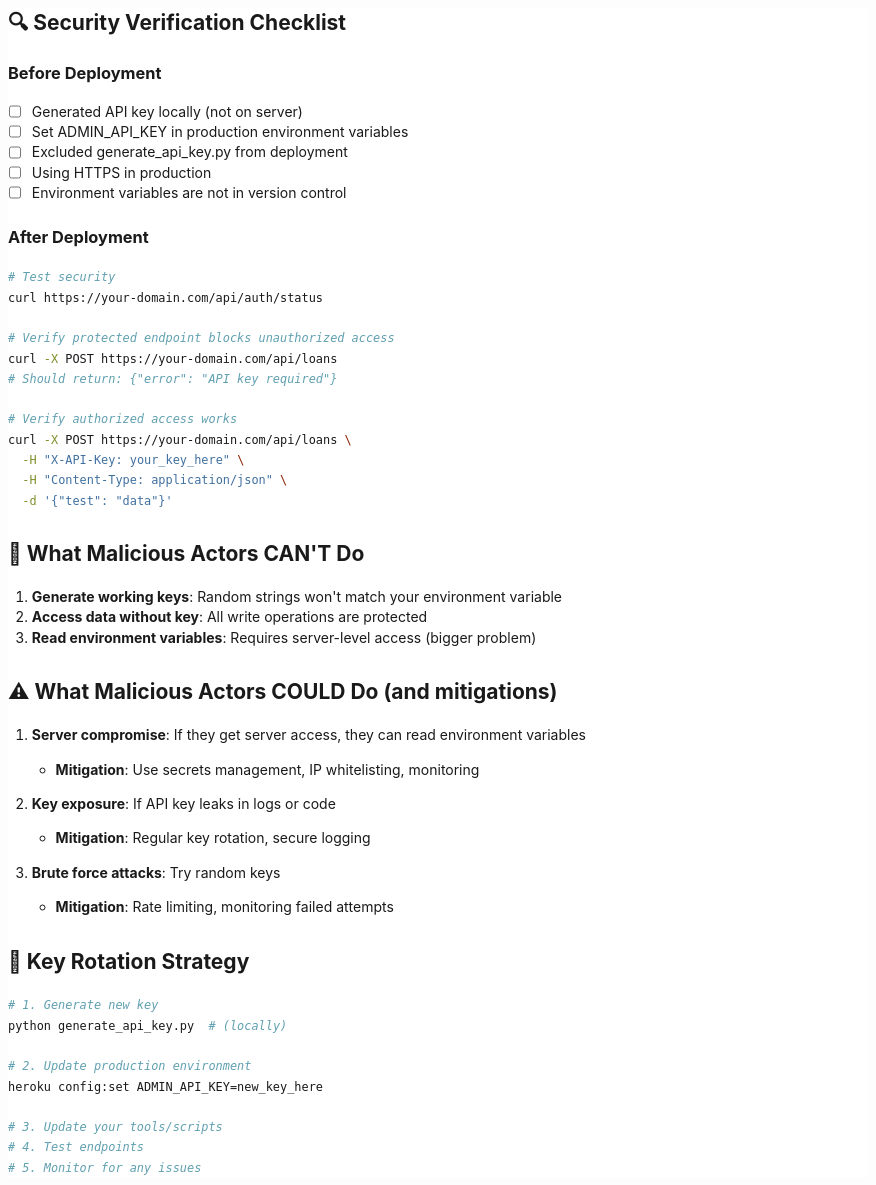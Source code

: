 ## 🔍 Security Verification Checklist

### Before Deployment
- [ ] Generated API key locally (not on server)
- [ ] Set ADMIN_API_KEY in production environment variables
- [ ] Excluded generate_api_key.py from deployment
- [ ] Using HTTPS in production
- [ ] Environment variables are not in version control

### After Deployment
```bash
# Test security
curl https://your-domain.com/api/auth/status

# Verify protected endpoint blocks unauthorized access
curl -X POST https://your-domain.com/api/loans
# Should return: {"error": "API key required"}

# Verify authorized access works
curl -X POST https://your-domain.com/api/loans \
  -H "X-API-Key: your_key_here" \
  -H "Content-Type: application/json" \
  -d '{"test": "data"}'
```

## 🚫 What Malicious Actors CAN'T Do

1. **Generate working keys**: Random strings won't match your environment variable
2. **Access data without key**: All write operations are protected
3. **Read environment variables**: Requires server-level access (bigger problem)

## ⚠️ What Malicious Actors COULD Do (and mitigations)

1. **Server compromise**: If they get server access, they can read environment variables
   - **Mitigation**: Use secrets management, IP whitelisting, monitoring
   
2. **Key exposure**: If API key leaks in logs or code
   - **Mitigation**: Regular key rotation, secure logging
   
3. **Brute force attacks**: Try random keys
   - **Mitigation**: Rate limiting, monitoring failed attempts

## 🔄 Key Rotation Strategy

```bash
# 1. Generate new key
python generate_api_key.py  # (locally)

# 2. Update production environment
heroku config:set ADMIN_API_KEY=new_key_here

# 3. Update your tools/scripts
# 4. Test endpoints
# 5. Monitor for any issues
```
